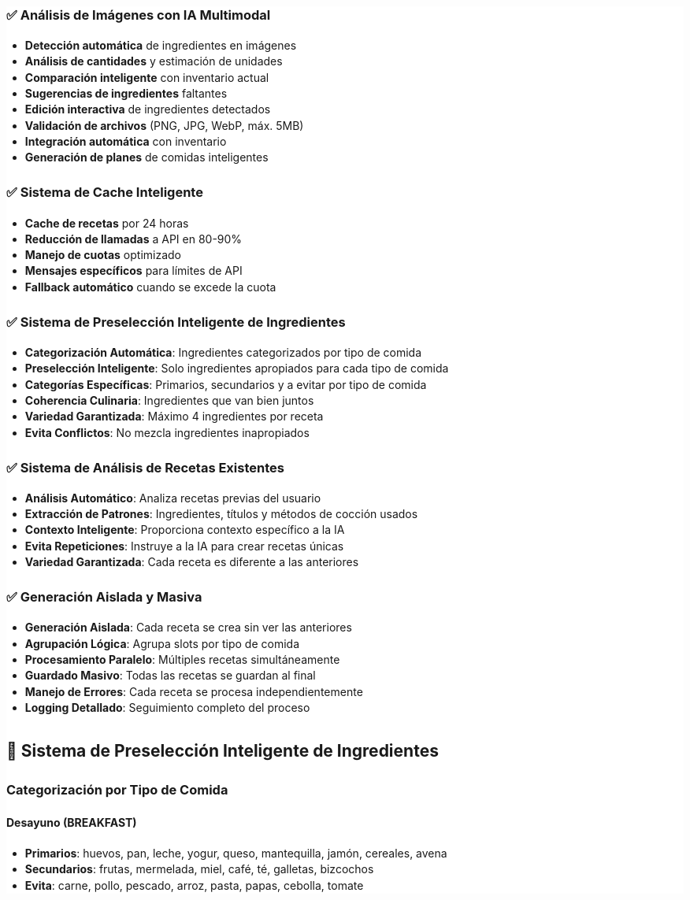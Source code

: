 ### ✅ Análisis de Imágenes con IA Multimodal
- **Detección automática** de ingredientes en imágenes
- **Análisis de cantidades** y estimación de unidades
- **Comparación inteligente** con inventario actual
- **Sugerencias de ingredientes** faltantes
- **Edición interactiva** de ingredientes detectados
- **Validación de archivos** (PNG, JPG, WebP, máx. 5MB)
- **Integración automática** con inventario
- **Generación de planes** de comidas inteligentes

### ✅ Sistema de Cache Inteligente
- **Cache de recetas** por 24 horas
- **Reducción de llamadas** a API en 80-90%
- **Manejo de cuotas** optimizado
- **Mensajes específicos** para límites de API
- **Fallback automático** cuando se excede la cuota

### ✅ Sistema de Preselección Inteligente de Ingredientes
- **Categorización Automática**: Ingredientes categorizados por tipo de comida
- **Preselección Inteligente**: Solo ingredientes apropiados para cada tipo de comida
- **Categorías Específicas**: Primarios, secundarios y a evitar por tipo de comida
- **Coherencia Culinaria**: Ingredientes que van bien juntos
- **Variedad Garantizada**: Máximo 4 ingredientes por receta
- **Evita Conflictos**: No mezcla ingredientes inapropiados

### ✅ Sistema de Análisis de Recetas Existentes
- **Análisis Automático**: Analiza recetas previas del usuario
- **Extracción de Patrones**: Ingredientes, títulos y métodos de cocción usados
- **Contexto Inteligente**: Proporciona contexto específico a la IA
- **Evita Repeticiones**: Instruye a la IA para crear recetas únicas
- **Variedad Garantizada**: Cada receta es diferente a las anteriores

### ✅ Generación Aislada y Masiva
- **Generación Aislada**: Cada receta se crea sin ver las anteriores
- **Agrupación Lógica**: Agrupa slots por tipo de comida
- **Procesamiento Paralelo**: Múltiples recetas simultáneamente
- **Guardado Masivo**: Todas las recetas se guardan al final
- **Manejo de Errores**: Cada receta se procesa independientemente
- **Logging Detallado**: Seguimiento completo del proceso

## 🧠 Sistema de Preselección Inteligente de Ingredientes

### Categorización por Tipo de Comida

#### Desayuno (BREAKFAST)
- **Primarios**: huevos, pan, leche, yogur, queso, mantequilla, jamón, cereales, avena
- **Secundarios**: frutas, mermelada, miel, café, té, galletas, bizcochos
- **Evita**: carne, pollo, pescado, arroz, pasta, papas, cebolla, tomate
